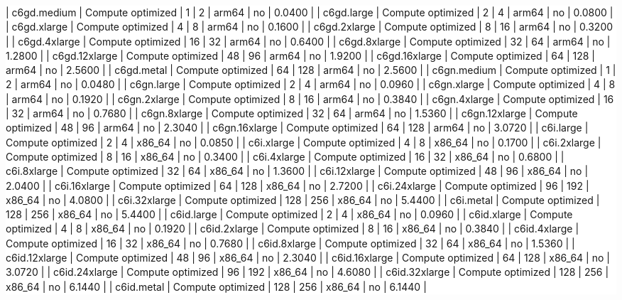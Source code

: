 | c6gd.medium | Compute optimized | 1 | 2 | arm64 | no | 0.0400 |
| c6gd.large | Compute optimized | 2 | 4 | arm64 | no | 0.0800 |
| c6gd.xlarge | Compute optimized | 4 | 8 | arm64 | no | 0.1600 |
| c6gd.2xlarge | Compute optimized | 8 | 16 | arm64 | no | 0.3200 |
| c6gd.4xlarge | Compute optimized | 16 | 32 | arm64 | no | 0.6400 |
| c6gd.8xlarge | Compute optimized | 32 | 64 | arm64 | no | 1.2800 |
| c6gd.12xlarge | Compute optimized | 48 | 96 | arm64 | no | 1.9200 |
| c6gd.16xlarge | Compute optimized | 64 | 128 | arm64 | no | 2.5600 |
| c6gd.metal | Compute optimized | 64 | 128 | arm64 | no | 2.5600 |
| c6gn.medium | Compute optimized | 1 | 2 | arm64 | no | 0.0480 |
| c6gn.large | Compute optimized | 2 | 4 | arm64 | no | 0.0960 |
| c6gn.xlarge | Compute optimized | 4 | 8 | arm64 | no | 0.1920 |
| c6gn.2xlarge | Compute optimized | 8 | 16 | arm64 | no | 0.3840 |
| c6gn.4xlarge | Compute optimized | 16 | 32 | arm64 | no | 0.7680 |
| c6gn.8xlarge | Compute optimized | 32 | 64 | arm64 | no | 1.5360 |
| c6gn.12xlarge | Compute optimized | 48 | 96 | arm64 | no | 2.3040 |
| c6gn.16xlarge | Compute optimized | 64 | 128 | arm64 | no | 3.0720 |
| c6i.large | Compute optimized | 2 | 4 | x86_64 | no | 0.0850 |
| c6i.xlarge | Compute optimized | 4 | 8 | x86_64 | no | 0.1700 |
| c6i.2xlarge | Compute optimized | 8 | 16 | x86_64 | no | 0.3400 |
| c6i.4xlarge | Compute optimized | 16 | 32 | x86_64 | no | 0.6800 |
| c6i.8xlarge | Compute optimized | 32 | 64 | x86_64 | no | 1.3600 |
| c6i.12xlarge | Compute optimized | 48 | 96 | x86_64 | no | 2.0400 |
| c6i.16xlarge | Compute optimized | 64 | 128 | x86_64 | no | 2.7200 |
| c6i.24xlarge | Compute optimized | 96 | 192 | x86_64 | no | 4.0800 |
| c6i.32xlarge | Compute optimized | 128 | 256 | x86_64 | no | 5.4400 |
| c6i.metal | Compute optimized | 128 | 256 | x86_64 | no | 5.4400 |
| c6id.large | Compute optimized | 2 | 4 | x86_64 | no | 0.0960 |
| c6id.xlarge | Compute optimized | 4 | 8 | x86_64 | no | 0.1920 |
| c6id.2xlarge | Compute optimized | 8 | 16 | x86_64 | no | 0.3840 |
| c6id.4xlarge | Compute optimized | 16 | 32 | x86_64 | no | 0.7680 |
| c6id.8xlarge | Compute optimized | 32 | 64 | x86_64 | no | 1.5360 |
| c6id.12xlarge | Compute optimized | 48 | 96 | x86_64 | no | 2.3040 |
| c6id.16xlarge | Compute optimized | 64 | 128 | x86_64 | no | 3.0720 |
| c6id.24xlarge | Compute optimized | 96 | 192 | x86_64 | no | 4.6080 |
| c6id.32xlarge | Compute optimized | 128 | 256 | x86_64 | no | 6.1440 |
| c6id.metal | Compute optimized | 128 | 256 | x86_64 | no | 6.1440 |